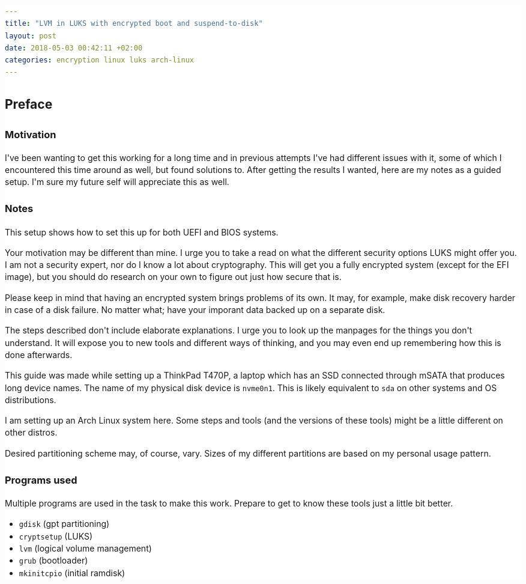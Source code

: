 ```yaml
---
title: "LVM in LUKS with encrypted boot and suspend-to-disk"
layout: post
date: 2018-05-03 00:42:11 +02:00
categories: encryption linux luks arch-linux
---
```


## Preface

### Motivation

I've been wanting to get this working for a long time and in previous attempts I've
had different issues with it, some of which I encountered this time around as well,
but found solutions to. After getting the results I wanted, here are my notes as a
guided setup. I'm sure my future self will appreciate this as well.

### Notes

This setup shows how to set this up for both UEFI and BIOS systems.

Your motivation may be different than mine. I urge you to take a read on what the
different security options LUKS might offer you. I am not a security expert, nor
do I know a lot about cryptography. This will get you a fully encrypted system
(except for the EFI image), but you should do research on your own to figure out
just how secure that is.

Please keep in mind that having an encrypted system brings problems of its own.
It may, for example, make disk recovery harder in case of a disk failure.
No matter what; have your imporant data backed up on a separate disk.

The steps described don't include elaborate explanations. I urge you to look up
the manpages for the things you don't understand. It will expose you to new
tools and different ways of thinking, and you may even end up remembering how
this is done afterwards.

This guide was made while setting up a ThinkPad T470P, a laptop which has an
SSD connected through mSATA that produces long device names. The name of my
physical disk device is `nvme0n1`. This is likely equivalent to `sda` on
other systems and OS distributions.

I am setting up an Arch Linux system here. Some steps and tools (and the
versions of these tools) might be a little different on other distros.

Desired partitioning scheme may, of course, vary. Sizes of my different
partitions are based on my personal usage pattern.

### Programs used

Multiple programs are used in the task to make this work. Prepare to get to know
these tools just a little bit better.

- `gdisk` (gpt partitioning)
- `cryptsetup` (LUKS)
- `lvm` (logical volume management)
- `grub` (bootloader)
- `mkinitcpio` (initial ramdisk)
